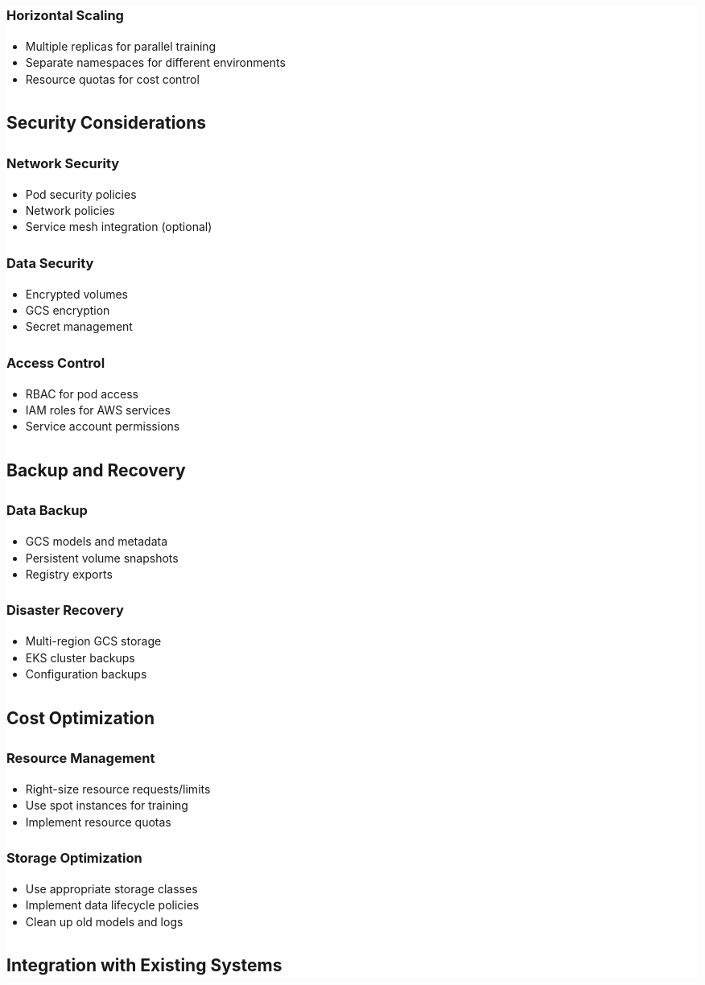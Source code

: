 ### Horizontal Scaling
- Multiple replicas for parallel training
- Separate namespaces for different environments
- Resource quotas for cost control

## Security Considerations

### Network Security
- Pod security policies
- Network policies
- Service mesh integration (optional)

### Data Security
- Encrypted volumes
- GCS encryption
- Secret management

### Access Control
- RBAC for pod access
- IAM roles for AWS services
- Service account permissions

## Backup and Recovery

### Data Backup
- GCS models and metadata
- Persistent volume snapshots
- Registry exports

### Disaster Recovery
- Multi-region GCS storage
- EKS cluster backups
- Configuration backups

## Cost Optimization

### Resource Management
- Right-size resource requests/limits
- Use spot instances for training
- Implement resource quotas

### Storage Optimization
- Use appropriate storage classes
- Implement data lifecycle policies
- Clean up old models and logs

## Integration with Existing Systems
